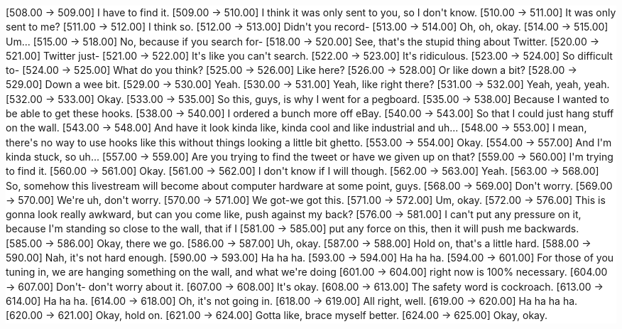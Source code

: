 [508.00 → 509.00] I have to find it.
[509.00 → 510.00] I think it was only sent to you, so I don't know.
[510.00 → 511.00] It was only sent to me?
[511.00 → 512.00] I think so.
[512.00 → 513.00] Didn't you record-
[513.00 → 514.00] Oh, oh, okay.
[514.00 → 515.00] Um...
[515.00 → 518.00] No, because if you search for-
[518.00 → 520.00] See, that's the stupid thing about Twitter.
[520.00 → 521.00] Twitter just-
[521.00 → 522.00] It's like you can't search.
[522.00 → 523.00] It's ridiculous.
[523.00 → 524.00] So difficult to-
[524.00 → 525.00] What do you think?
[525.00 → 526.00] Like here?
[526.00 → 528.00] Or like down a bit?
[528.00 → 529.00] Down a wee bit.
[529.00 → 530.00] Yeah.
[530.00 → 531.00] Yeah, like right there?
[531.00 → 532.00] Yeah, yeah, yeah.
[532.00 → 533.00] Okay.
[533.00 → 535.00] So this, guys, is why I went for a pegboard.
[535.00 → 538.00] Because I wanted to be able to get these hooks.
[538.00 → 540.00] I ordered a bunch more off eBay.
[540.00 → 543.00] So that I could just hang stuff on the wall.
[543.00 → 548.00] And have it look kinda like, kinda cool and like industrial and uh...
[548.00 → 553.00] I mean, there's no way to use hooks like this without things looking a little bit ghetto.
[553.00 → 554.00] Okay.
[554.00 → 557.00] And I'm kinda stuck, so uh...
[557.00 → 559.00] Are you trying to find the tweet or have we given up on that?
[559.00 → 560.00] I'm trying to find it.
[560.00 → 561.00] Okay.
[561.00 → 562.00] I don't know if I will though.
[562.00 → 563.00] Yeah.
[563.00 → 568.00] So, somehow this livestream will become about computer hardware at some point, guys.
[568.00 → 569.00] Don't worry.
[569.00 → 570.00] We're uh, don't worry.
[570.00 → 571.00] We got-we got this.
[571.00 → 572.00] Um, okay.
[572.00 → 576.00] This is gonna look really awkward, but can you come like, push against my back?
[576.00 → 581.00] I can't put any pressure on it, because I'm standing so close to the wall, that if I
[581.00 → 585.00] put any force on this, then it will push me backwards.
[585.00 → 586.00] Okay, there we go.
[586.00 → 587.00] Uh, okay.
[587.00 → 588.00] Hold on, that's a little hard.
[588.00 → 590.00] Nah, it's not hard enough.
[590.00 → 593.00] Ha ha ha.
[593.00 → 594.00] Ha ha ha.
[594.00 → 601.00] For those of you tuning in, we are hanging something on the wall, and what we're doing
[601.00 → 604.00] right now is 100% necessary.
[604.00 → 607.00] Don't- don't worry about it.
[607.00 → 608.00] It's okay.
[608.00 → 613.00] The safety word is cockroach.
[613.00 → 614.00] Ha ha ha.
[614.00 → 618.00] Oh, it's not going in.
[618.00 → 619.00] All right, well.
[619.00 → 620.00] Ha ha ha ha.
[620.00 → 621.00] Okay, hold on.
[621.00 → 624.00] Gotta like, brace myself better.
[624.00 → 625.00] Okay, okay.